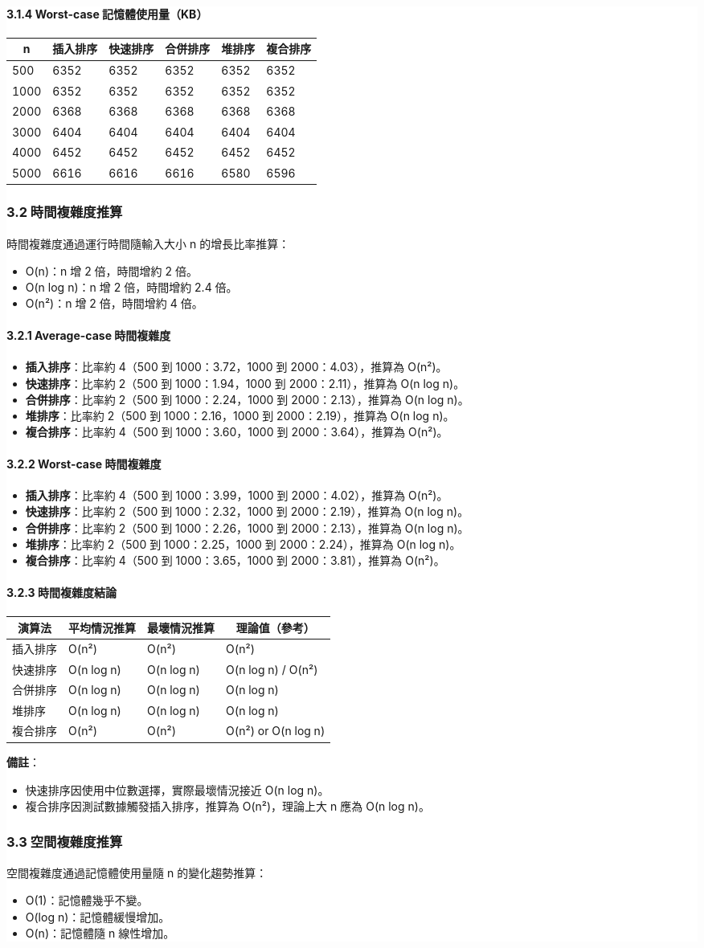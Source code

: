 #### 3.1.4 Worst-case 記憶體使用量（KB）
| n     | 插入排序 | 快速排序 | 合併排序 | 堆排序 | 複合排序 |
|-------|----------|----------|----------|--------|----------|
| 500   | 6352     | 6352     | 6352     | 6352   | 6352     |
| 1000  | 6352     | 6352     | 6352     | 6352   | 6352     |
| 2000  | 6368     | 6368     | 6368     | 6368   | 6368     |
| 3000  | 6404     | 6404     | 6404     | 6404   | 6404     |
| 4000  | 6452     | 6452     | 6452     | 6452   | 6452     |
| 5000  | 6616     | 6616     | 6616     | 6580   | 6596     |

### 3.2 時間複雜度推算
時間複雜度通過運行時間隨輸入大小 n 的增長比率推算：
- O(n)：n 增 2 倍，時間增約 2 倍。
- O(n log n)：n 增 2 倍，時間增約 2.4 倍。
- O(n²)：n 增 2 倍，時間增約 4 倍。

#### 3.2.1 Average-case 時間複雜度
- **插入排序**：比率約 4（500 到 1000：3.72，1000 到 2000：4.03），推算為 O(n²)。
- **快速排序**：比率約 2（500 到 1000：1.94，1000 到 2000：2.11），推算為 O(n log n)。
- **合併排序**：比率約 2（500 到 1000：2.24，1000 到 2000：2.13），推算為 O(n log n)。
- **堆排序**：比率約 2（500 到 1000：2.16，1000 到 2000：2.19），推算為 O(n log n)。
- **複合排序**：比率約 4（500 到 1000：3.60，1000 到 2000：3.64），推算為 O(n²)。

#### 3.2.2 Worst-case 時間複雜度
- **插入排序**：比率約 4（500 到 1000：3.99，1000 到 2000：4.02），推算為 O(n²)。
- **快速排序**：比率約 2（500 到 1000：2.32，1000 到 2000：2.19），推算為 O(n log n)。
- **合併排序**：比率約 2（500 到 1000：2.26，1000 到 2000：2.13），推算為 O(n log n)。
- **堆排序**：比率約 2（500 到 1000：2.25，1000 到 2000：2.24），推算為 O(n log n)。
- **複合排序**：比率約 4（500 到 1000：3.65，1000 到 2000：3.81），推算為 O(n²)。

#### 3.2.3 時間複雜度結論
| 演算法    | 平均情況推算 | 最壞情況推算 | 理論值（參考）         |
|-----------|--------------|--------------|-----------------------|
| 插入排序  | O(n²)        | O(n²)        | O(n²)                 |
| 快速排序  | O(n log n)   | O(n log n)   | O(n log n) / O(n²)    |
| 合併排序  | O(n log n)   | O(n log n)   | O(n log n)            |
| 堆排序    | O(n log n)   | O(n log n)   | O(n log n)            |
| 複合排序  | O(n²)        | O(n²)        | O(n²) or O(n log n)   |

**備註**：
- 快速排序因使用中位數選擇，實際最壞情況接近 O(n log n)。
- 複合排序因測試數據觸發插入排序，推算為 O(n²)，理論上大 n 應為 O(n log n)。

### 3.3 空間複雜度推算
空間複雜度通過記憶體使用量隨 n 的變化趨勢推算：
- O(1)：記憶體幾乎不變。
- O(log n)：記憶體緩慢增加。
- O(n)：記憶體隨 n 線性增加。
